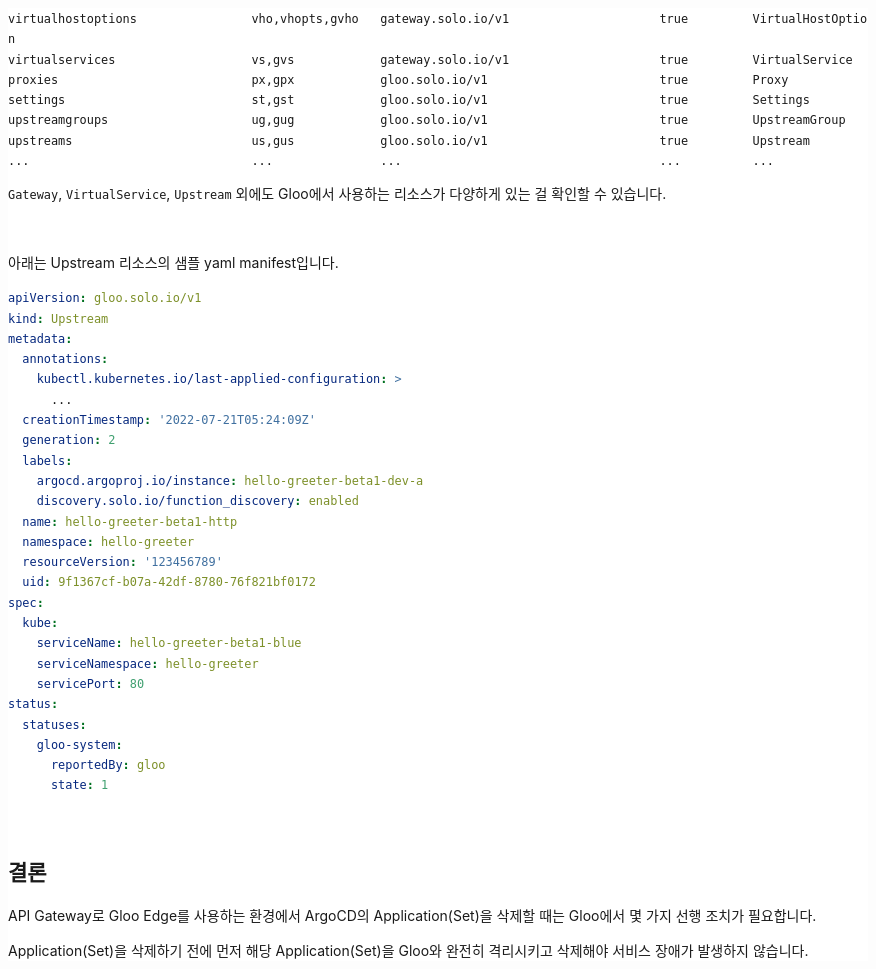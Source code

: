 ```bash
virtualhostoptions                vho,vhopts,gvho   gateway.solo.io/v1                     true         VirtualHostOption
virtualservices                   vs,gvs            gateway.solo.io/v1                     true         VirtualService
proxies                           px,gpx            gloo.solo.io/v1                        true         Proxy
settings                          st,gst            gloo.solo.io/v1                        true         Settings
upstreamgroups                    ug,gug            gloo.solo.io/v1                        true         UpstreamGroup
upstreams                         us,gus            gloo.solo.io/v1                        true         Upstream
...                               ...               ...                                    ...          ...
```

`Gateway`, `VirtualService`, `Upstream` 외에도 Gloo에서 사용하는 리소스가 다양하게 있는 걸 확인할 수 있습니다.

&nbsp;

아래는 Upstream 리소스의 샘플 yaml manifest입니다.

```yaml
apiVersion: gloo.solo.io/v1
kind: Upstream
metadata:
  annotations:
    kubectl.kubernetes.io/last-applied-configuration: >
      ...
  creationTimestamp: '2022-07-21T05:24:09Z'
  generation: 2
  labels:
    argocd.argoproj.io/instance: hello-greeter-beta1-dev-a
    discovery.solo.io/function_discovery: enabled
  name: hello-greeter-beta1-http
  namespace: hello-greeter
  resourceVersion: '123456789'
  uid: 9f1367cf-b07a-42df-8780-76f821bf0172
spec:
  kube:
    serviceName: hello-greeter-beta1-blue
    serviceNamespace: hello-greeter
    servicePort: 80
status:
  statuses:
    gloo-system:
      reportedBy: gloo
      state: 1
```

&nbsp;

## 결론

API Gateway로 Gloo Edge를 사용하는 환경에서 ArgoCD의 Application(Set)을 삭제할 때는 Gloo에서 몇 가지 선행 조치가 필요합니다.

Application(Set)을 삭제하기 전에 먼저 해당 Application(Set)을 Gloo와 완전히 격리시키고 삭제해야 서비스 장애가 발생하지 않습니다.
